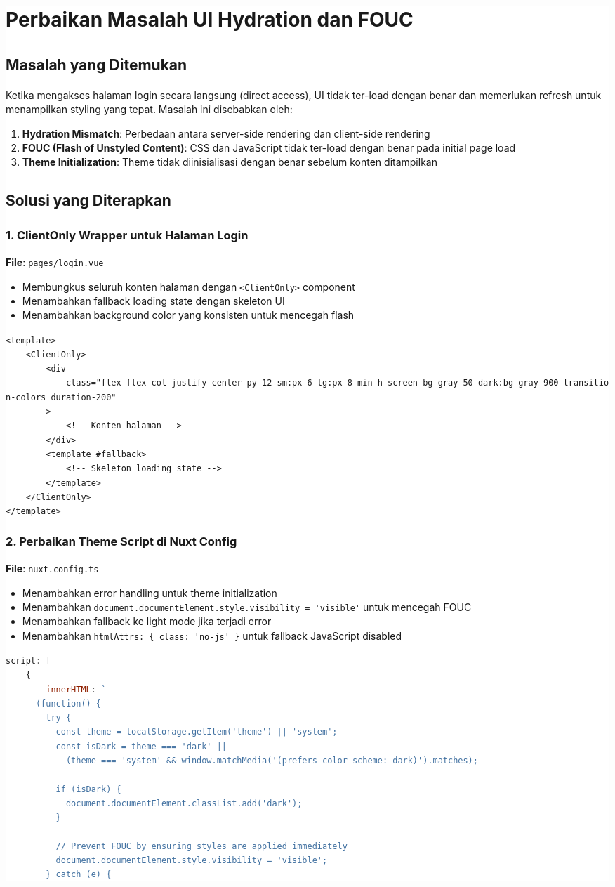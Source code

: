 # Perbaikan Masalah UI Hydration dan FOUC

## Masalah yang Ditemukan

Ketika mengakses halaman login secara langsung (direct access), UI tidak ter-load dengan benar dan memerlukan refresh untuk menampilkan styling yang tepat. Masalah ini disebabkan oleh:

1. **Hydration Mismatch**: Perbedaan antara server-side rendering dan client-side rendering
2. **FOUC (Flash of Unstyled Content)**: CSS dan JavaScript tidak ter-load dengan benar pada initial page load
3. **Theme Initialization**: Theme tidak diinisialisasi dengan benar sebelum konten ditampilkan

## Solusi yang Diterapkan

### 1. ClientOnly Wrapper untuk Halaman Login

**File**: `pages/login.vue`

- Membungkus seluruh konten halaman dengan `<ClientOnly>` component
- Menambahkan fallback loading state dengan skeleton UI
- Menambahkan background color yang konsisten untuk mencegah flash

```vue
<template>
    <ClientOnly>
        <div
            class="flex flex-col justify-center py-12 sm:px-6 lg:px-8 min-h-screen bg-gray-50 dark:bg-gray-900 transition-colors duration-200"
        >
            <!-- Konten halaman -->
        </div>
        <template #fallback>
            <!-- Skeleton loading state -->
        </template>
    </ClientOnly>
</template>
```

### 2. Perbaikan Theme Script di Nuxt Config

**File**: `nuxt.config.ts`

- Menambahkan error handling untuk theme initialization
- Menambahkan `document.documentElement.style.visibility = 'visible'` untuk mencegah FOUC
- Menambahkan fallback ke light mode jika terjadi error
- Menambahkan `htmlAttrs: { class: 'no-js' }` untuk fallback JavaScript disabled

```javascript
script: [
    {
        innerHTML: `
      (function() {
        try {
          const theme = localStorage.getItem('theme') || 'system';
          const isDark = theme === 'dark' || 
            (theme === 'system' && window.matchMedia('(prefers-color-scheme: dark)').matches);
          
          if (isDark) {
            document.documentElement.classList.add('dark');
          }
          
          // Prevent FOUC by ensuring styles are applied immediately
          document.documentElement.style.visibility = 'visible';
        } catch (e) {
```